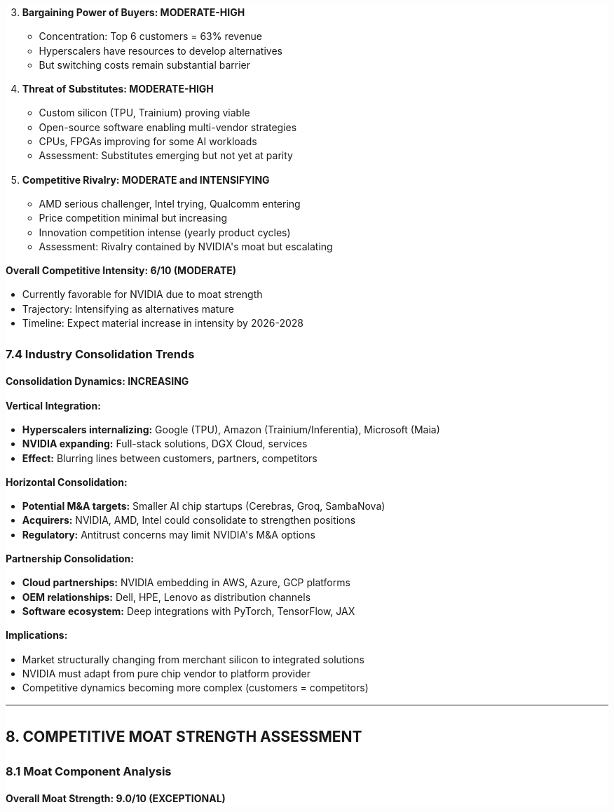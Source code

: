 3. **Bargaining Power of Buyers: MODERATE-HIGH**
   - Concentration: Top 6 customers = 63% revenue
   - Hyperscalers have resources to develop alternatives
   - But switching costs remain substantial barrier

4. **Threat of Substitutes: MODERATE-HIGH**
   - Custom silicon (TPU, Trainium) proving viable
   - Open-source software enabling multi-vendor strategies
   - CPUs, FPGAs improving for some AI workloads
   - Assessment: Substitutes emerging but not yet at parity

5. **Competitive Rivalry: MODERATE and INTENSIFYING**
   - AMD serious challenger, Intel trying, Qualcomm entering
   - Price competition minimal but increasing
   - Innovation competition intense (yearly product cycles)
   - Assessment: Rivalry contained by NVIDIA's moat but escalating

**Overall Competitive Intensity: 6/10 (MODERATE)**

- Currently favorable for NVIDIA due to moat strength
- Trajectory: Intensifying as alternatives mature
- Timeline: Expect material increase in intensity by 2026-2028

### 7.4 Industry Consolidation Trends

**Consolidation Dynamics: INCREASING**

**Vertical Integration:**
- **Hyperscalers internalizing:** Google (TPU), Amazon (Trainium/Inferentia), Microsoft (Maia)
- **NVIDIA expanding:** Full-stack solutions, DGX Cloud, services
- **Effect:** Blurring lines between customers, partners, competitors

**Horizontal Consolidation:**
- **Potential M&A targets:** Smaller AI chip startups (Cerebras, Groq, SambaNova)
- **Acquirers:** NVIDIA, AMD, Intel could consolidate to strengthen positions
- **Regulatory:** Antitrust concerns may limit NVIDIA's M&A options

**Partnership Consolidation:**
- **Cloud partnerships:** NVIDIA embedding in AWS, Azure, GCP platforms
- **OEM relationships:** Dell, HPE, Lenovo as distribution channels
- **Software ecosystem:** Deep integrations with PyTorch, TensorFlow, JAX

**Implications:**
- Market structurally changing from merchant silicon to integrated solutions
- NVIDIA must adapt from pure chip vendor to platform provider
- Competitive dynamics becoming more complex (customers = competitors)

---

## 8. COMPETITIVE MOAT STRENGTH ASSESSMENT

### 8.1 Moat Component Analysis

**Overall Moat Strength: 9.0/10 (EXCEPTIONAL)**
